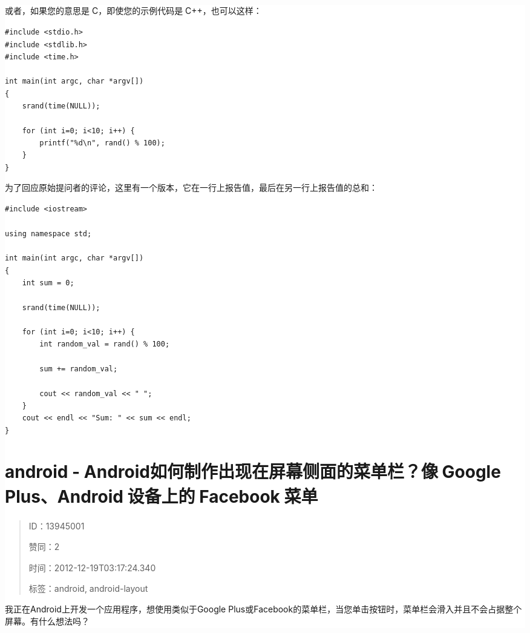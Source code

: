 或者，如果您的意思是 C，即使您的示例代码是 C++，也可以这样：

```
#include <stdio.h>
#include <stdlib.h>
#include <time.h>

int main(int argc, char *argv[]) 
{
    srand(time(NULL));

    for (int i=0; i<10; i++) {
        printf("%d\n", rand() % 100);
    }   
} 
```

为了回应原始提问者的评论，这里有一个版本，它在一行上报告值，最后在另一行上报告值的总和：

```
#include <iostream>

using namespace std;

int main(int argc, char *argv[]) 
{
    int sum = 0;

    srand(time(NULL));

    for (int i=0; i<10; i++) {
        int random_val = rand() % 100;

        sum += random_val;

        cout << random_val << " ";
    }   
    cout << endl << "Sum: " << sum << endl;
} 
```

# android - Android如何制作出现在屏幕侧面的菜单栏？像 Google Plus、Android 设备上的 Facebook 菜单

> ID：13945001
> 
> 赞同：2
> 
> 时间：2012-12-19T03:17:24.340
> 
> 标签：android, android-layout

我正在Android上开发一个应用程序，想使用类似于Google Plus或Facebook的菜单栏，当您单击按钮时，菜单栏会滑入并且不会占据整个屏幕。有什么想法吗？
